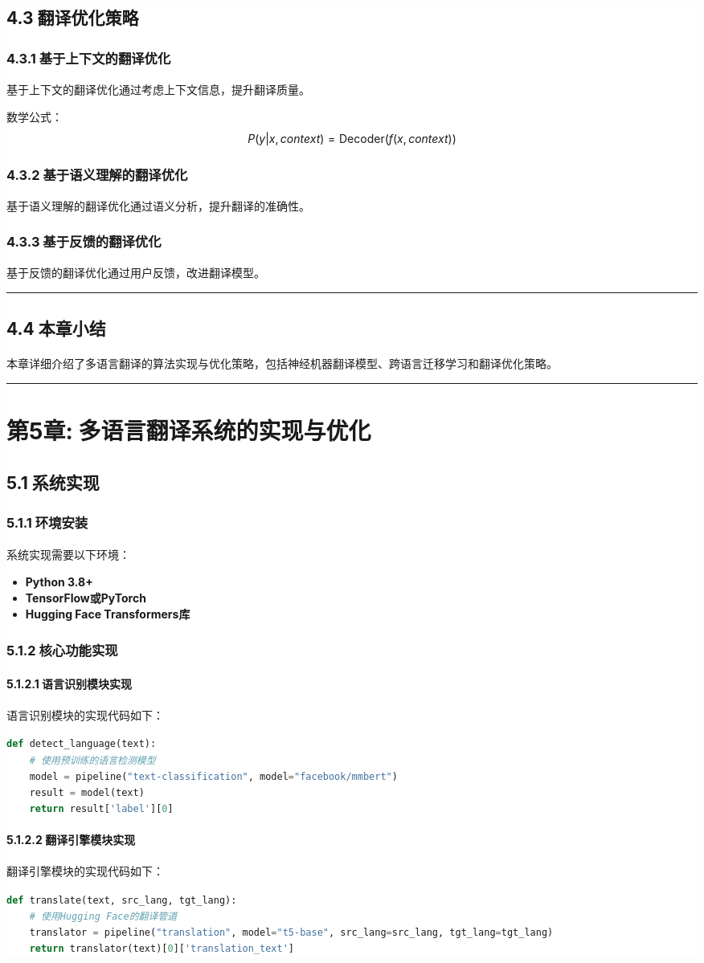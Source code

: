 ## 4.3 翻译优化策略

### 4.3.1 基于上下文的翻译优化
基于上下文的翻译优化通过考虑上下文信息，提升翻译质量。

数学公式：
$$ P(y|x, context) = \text{Decoder}(f(x, context)) $$

### 4.3.2 基于语义理解的翻译优化
基于语义理解的翻译优化通过语义分析，提升翻译的准确性。

### 4.3.3 基于反馈的翻译优化
基于反馈的翻译优化通过用户反馈，改进翻译模型。

---

## 4.4 本章小结
本章详细介绍了多语言翻译的算法实现与优化策略，包括神经机器翻译模型、跨语言迁移学习和翻译优化策略。

---

# 第5章: 多语言翻译系统的实现与优化

## 5.1 系统实现

### 5.1.1 环境安装
系统实现需要以下环境：

- **Python 3.8+**
- **TensorFlow或PyTorch**
- **Hugging Face Transformers库**

### 5.1.2 核心功能实现

#### 5.1.2.1 语言识别模块实现
语言识别模块的实现代码如下：

```python
def detect_language(text):
    # 使用预训练的语言检测模型
    model = pipeline("text-classification", model="facebook/mmbert")
    result = model(text)
    return result['label'][0]
```

#### 5.1.2.2 翻译引擎模块实现
翻译引擎模块的实现代码如下：

```python
def translate(text, src_lang, tgt_lang):
    # 使用Hugging Face的翻译管道
    translator = pipeline("translation", model="t5-base", src_lang=src_lang, tgt_lang=tgt_lang)
    return translator(text)[0]['translation_text']
```
